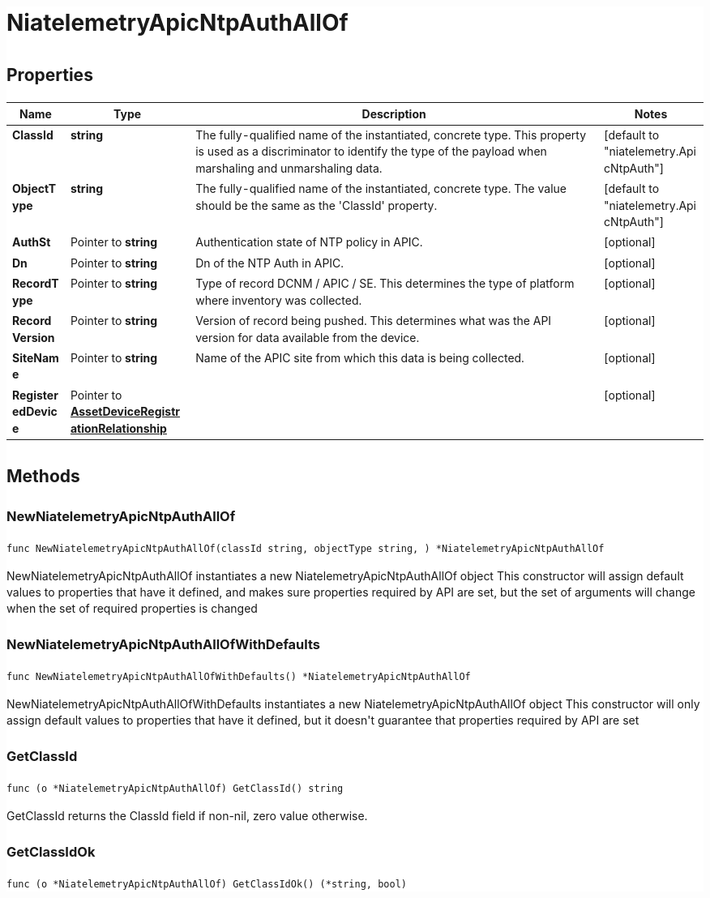 # NiatelemetryApicNtpAuthAllOf

## Properties

Name | Type | Description | Notes
------------ | ------------- | ------------- | -------------
**ClassId** | **string** | The fully-qualified name of the instantiated, concrete type. This property is used as a discriminator to identify the type of the payload when marshaling and unmarshaling data. | [default to "niatelemetry.ApicNtpAuth"]
**ObjectType** | **string** | The fully-qualified name of the instantiated, concrete type. The value should be the same as the &#39;ClassId&#39; property. | [default to "niatelemetry.ApicNtpAuth"]
**AuthSt** | Pointer to **string** | Authentication state of NTP policy in APIC. | [optional] 
**Dn** | Pointer to **string** | Dn of the NTP Auth in APIC. | [optional] 
**RecordType** | Pointer to **string** | Type of record DCNM / APIC / SE. This determines the type of platform where inventory was collected. | [optional] 
**RecordVersion** | Pointer to **string** | Version of record being pushed. This determines what was the API version for data available from the device. | [optional] 
**SiteName** | Pointer to **string** | Name of the APIC site from which this data is being collected. | [optional] 
**RegisteredDevice** | Pointer to [**AssetDeviceRegistrationRelationship**](AssetDeviceRegistrationRelationship.md) |  | [optional] 

## Methods

### NewNiatelemetryApicNtpAuthAllOf

`func NewNiatelemetryApicNtpAuthAllOf(classId string, objectType string, ) *NiatelemetryApicNtpAuthAllOf`

NewNiatelemetryApicNtpAuthAllOf instantiates a new NiatelemetryApicNtpAuthAllOf object
This constructor will assign default values to properties that have it defined,
and makes sure properties required by API are set, but the set of arguments
will change when the set of required properties is changed

### NewNiatelemetryApicNtpAuthAllOfWithDefaults

`func NewNiatelemetryApicNtpAuthAllOfWithDefaults() *NiatelemetryApicNtpAuthAllOf`

NewNiatelemetryApicNtpAuthAllOfWithDefaults instantiates a new NiatelemetryApicNtpAuthAllOf object
This constructor will only assign default values to properties that have it defined,
but it doesn't guarantee that properties required by API are set

### GetClassId

`func (o *NiatelemetryApicNtpAuthAllOf) GetClassId() string`

GetClassId returns the ClassId field if non-nil, zero value otherwise.

### GetClassIdOk

`func (o *NiatelemetryApicNtpAuthAllOf) GetClassIdOk() (*string, bool)`

